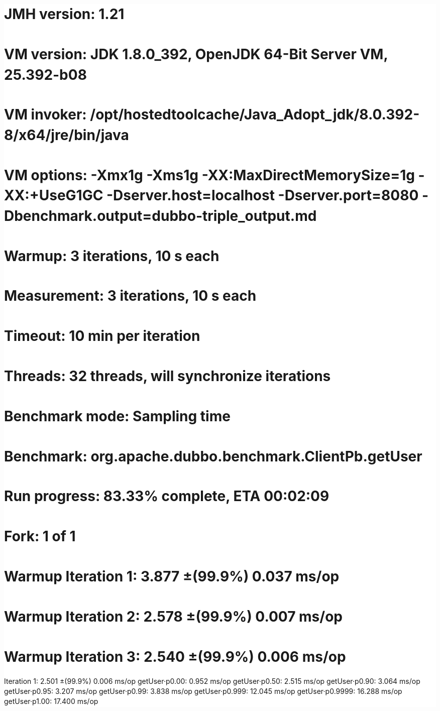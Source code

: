 
# JMH version: 1.21
# VM version: JDK 1.8.0_392, OpenJDK 64-Bit Server VM, 25.392-b08
# VM invoker: /opt/hostedtoolcache/Java_Adopt_jdk/8.0.392-8/x64/jre/bin/java
# VM options: -Xmx1g -Xms1g -XX:MaxDirectMemorySize=1g -XX:+UseG1GC -Dserver.host=localhost -Dserver.port=8080 -Dbenchmark.output=dubbo-triple_output.md
# Warmup: 3 iterations, 10 s each
# Measurement: 3 iterations, 10 s each
# Timeout: 10 min per iteration
# Threads: 32 threads, will synchronize iterations
# Benchmark mode: Sampling time
# Benchmark: org.apache.dubbo.benchmark.ClientPb.getUser

# Run progress: 83.33% complete, ETA 00:02:09
# Fork: 1 of 1
# Warmup Iteration   1: 3.877 ±(99.9%) 0.037 ms/op
# Warmup Iteration   2: 2.578 ±(99.9%) 0.007 ms/op
# Warmup Iteration   3: 2.540 ±(99.9%) 0.006 ms/op
Iteration   1: 2.501 ±(99.9%) 0.006 ms/op
                 getUser·p0.00:   0.952 ms/op
                 getUser·p0.50:   2.515 ms/op
                 getUser·p0.90:   3.064 ms/op
                 getUser·p0.95:   3.207 ms/op
                 getUser·p0.99:   3.838 ms/op
                 getUser·p0.999:  12.045 ms/op
                 getUser·p0.9999: 16.288 ms/op
                 getUser·p1.00:   17.400 ms/op
